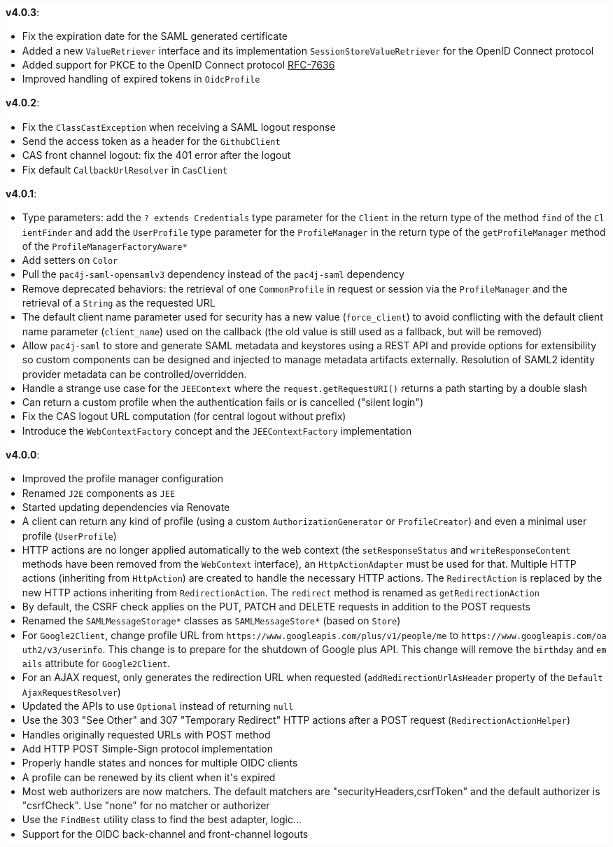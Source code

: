 **v4.0.3**:
- Fix the expiration date for the SAML generated certificate
- Added a new `ValueRetriever` interface and its implementation `SessionStoreValueRetriever` for the OpenID Connect protocol
- Added support for PKCE to the OpenID Connect protocol [RFC-7636](https://tools.ietf.org/html/rfc7636)
- Improved handling of expired tokens in `OidcProfile`

**v4.0.2**:
- Fix the `ClassCastException` when receiving a SAML logout response
- Send the access token as a header for the `GithubClient`
- CAS front channel logout: fix the 401 error after the logout
- Fix default `CallbackUrlResolver` in `CasClient`

**v4.0.1**:
- Type parameters: add the `? extends Credentials` type parameter for the `Client` in the return type of the method `find` of the `ClientFinder` and add the `UserProfile` type parameter for the `ProfileManager` in the return type of the `getProfileManager` method of the `ProfileManagerFactoryAware*`
- Add setters on `Color`
- Pull the `pac4j-saml-opensamlv3` dependency instead of the `pac4j-saml` dependency
- Remove deprecated behaviors: the retrieval of one `CommonProfile` in request or session via the `ProfileManager` and the retrieval of a `String` as the requested URL
- The default client name parameter used for security has a new value (`force_client`) to avoid conflicting with the default client name parameter (`client_name`) used on the callback (the old value is still used as a fallback, but will be removed)
- Allow `pac4j-saml` to store and generate SAML metadata and keystores using a REST API and provide options for extensibility so custom components can be designed and injected to manage metadata artifacts externally. Resolution of SAML2 identity provider metadata can be controlled/overridden.
- Handle a strange use case for the `JEEContext` where the `request.getRequestURI()` returns a path starting by a double slash
- Can return a custom profile when the authentication fails or is cancelled ("silent login")
- Fix the CAS logout URL computation (for central logout without prefix)
- Introduce the `WebContextFactory` concept and the `JEEContextFactory` implementation

**v4.0.0**:
- Improved the profile manager configuration
- Renamed `J2E` components as `JEE`
- Started updating dependencies via Renovate
- A client can return any kind of profile (using a custom `AuthorizationGenerator` or `ProfileCreator`) and even a minimal user profile (`UserProfile`)
- HTTP actions are no longer applied automatically to the web context (the `setResponseStatus` and `writeResponseContent` methods have been removed from the `WebContext` interface), an `HttpActionAdapter` must be used for that. Multiple HTTP actions (inheriting from `HttpAction`) are created to handle the necessary HTTP actions. The `RedirectAction` is replaced by the new HTTP actions inheriting from `RedirectionAction`. The `redirect` method is renamed as `getRedirectionAction`
- By default, the CSRF check applies on the PUT, PATCH and DELETE requests in addition to the POST requests
- Renamed the `SAMLMessageStorage*` classes as `SAMLMessageStore*` (based on `Store`)
- For `Google2Client`, change profile URL from `https://www.googleapis.com/plus/v1/people/me` to `https://www.googleapis.com/oauth2/v3/userinfo`. This change is to prepare for the shutdown of Google plus API. This change will remove the `birthday` and `emails` attribute for `Google2Client`.
- For an AJAX request, only generates the redirection URL when requested (`addRedirectionUrlAsHeader` property of the `DefaultAjaxRequestResolver`)
- Updated the APIs to use `Optional` instead of returning `null`
- Use the 303 "See Other" and 307 "Temporary Redirect" HTTP actions after a POST request (`RedirectionActionHelper`)
- Handles originally requested URLs with POST method
- Add HTTP POST Simple-Sign protocol implementation
- Properly handle states and nonces for multiple OIDC clients
- A profile can be renewed by its client when it's expired
- Most web authorizers are now matchers. The default matchers are "securityHeaders,csrfToken" and the default authorizer is "csrfCheck". Use "none" for no matcher or authorizer
- Use the `FindBest` utility class to find the best adapter, logic...
- Support for the OIDC back-channel and front-channel logouts